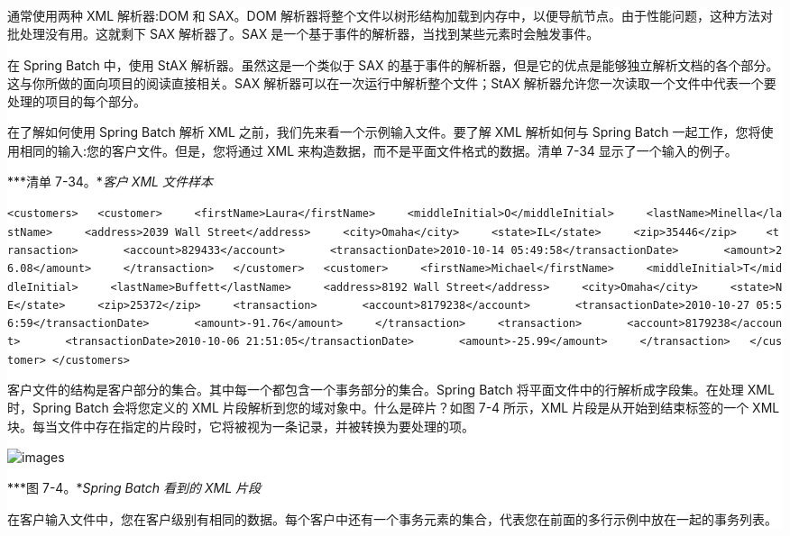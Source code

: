 通常使用两种 XML 解析器:DOM 和 SAX。DOM 解析器将整个文件以树形结构加载到内存中，以便导航节点。由于性能问题，这种方法对批处理没有用。这就剩下 SAX 解析器了。SAX 是一个基于事件的解析器，当找到某些元素时会触发事件。

在 Spring Batch 中，使用 StAX 解析器。虽然这是一个类似于 SAX 的基于事件的解析器，但是它的优点是能够独立解析文档的各个部分。这与你所做的面向项目的阅读直接相关。SAX 解析器可以在一次运行中解析整个文件；StAX 解析器允许您一次读取一个文件中代表一个要处理的项目的每个部分。

在了解如何使用 Spring Batch 解析 XML 之前，我们先来看一个示例输入文件。要了解 XML 解析如何与 Spring Batch 一起工作，您将使用相同的输入:您的客户文件。但是，您将通过 XML 来构造数据，而不是平面文件格式的数据。清单 7-34 显示了一个输入的例子。

***清单 7-34。**客户 XML 文件样本*

`<customers>
  <customer>
    <firstName>Laura</firstName>
    <middleInitial>O</middleInitial>
    <lastName>Minella</lastName>
    <address>2039 Wall Street</address>
    <city>Omaha</city>
    <state>IL</state>
    <zip>35446</zip>` `    <transaction>
      <account>829433</account>
      <transactionDate>2010-10-14 05:49:58</transactionDate>
      <amount>26.08</amount>
    </transaction>
  </customer>
  <customer>
    <firstName>Michael</firstName>
    <middleInitial>T</middleInitial>
    <lastName>Buffett</lastName>
    <address>8192 Wall Street</address>
    <city>Omaha</city>
    <state>NE</state>
    <zip>25372</zip>
    <transaction>
      <account>8179238</account>
      <transactionDate>2010-10-27 05:56:59</transactionDate>
      <amount>-91.76</amount>
    </transaction>
    <transaction>
      <account>8179238</account>
      <transactionDate>2010-10-06 21:51:05</transactionDate>
      <amount>-25.99</amount>
    </transaction>
  </customer>
</customers>`

客户文件的结构是客户部分的集合。其中每一个都包含一个事务部分的集合。Spring Batch 将平面文件中的行解析成字段集。在处理 XML 时，Spring Batch 会将您定义的 XML 片段解析到您的域对象中。什么是碎片？如图 7-4 所示，XML 片段是从开始到结束标签的一个 XML 块。每当文件中存在指定的片段时，它将被视为一条记录，并被转换为要处理的项。

![images](images/0704.jpg)

***图 7-4。**Spring Batch 看到的 XML 片段*

在客户输入文件中，您在客户级别有相同的数据。每个客户中还有一个事务元素的集合，代表您在前面的多行示例中放在一起的事务列表。

